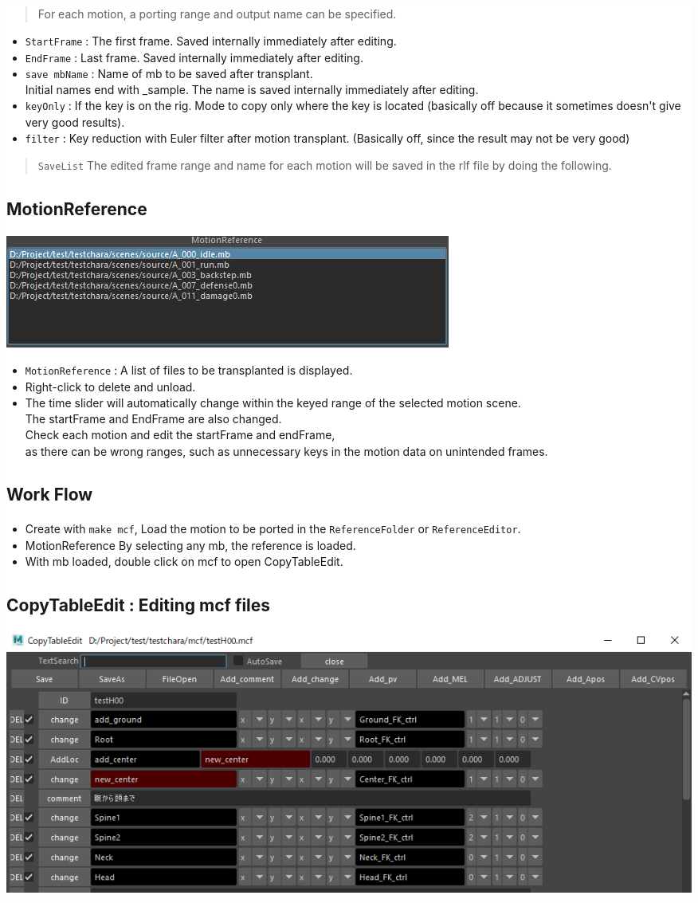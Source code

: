 > For each motion, a porting range and output name can be specified.

- `StartFrame` : The first frame. Saved internally immediately after editing.
- `EndFrame` : Last frame. Saved internally immediately after editing.
- `save mbName` : Name of mb to be saved after transplant.  
Initial names end with _sample. The name is saved internally immediately after editing.
- `keyOnly` : If the key is on the rig. Mode to copy only where the key is located (basically off because it sometimes doesn't give very good results).
- `filter` : Key reduction with Euler filter after motion transplant. (Basically off, since the result may not be very good)

> `SaveList` The edited frame range and name for each motion will be saved in the rlf file by doing the following.

## MotionReference

![mc](./image/mcg.png)

- `MotionReference` : A list of files to be transplanted is displayed.
- Right-click to delete and unload.
- The time slider will automatically change within the keyed range of the selected motion scene.  
The startFrame and EndFrame are also changed.  
Check each motion and edit the startFrame and endFrame,  
as there can be wrong ranges, such as unnecessary keys in the motion data on unintended frames.

## Work Flow

- Create with `make mcf`, Load the motion to be ported in the `ReferenceFolder` or `ReferenceEditor`.
- MotionReference By selecting any mb, the reference is loaded.
- With mb loaded, double click on mcf to open CopyTableEdit.

## CopyTableEdit : Editing mcf files

![mc](./image/mch.png)
